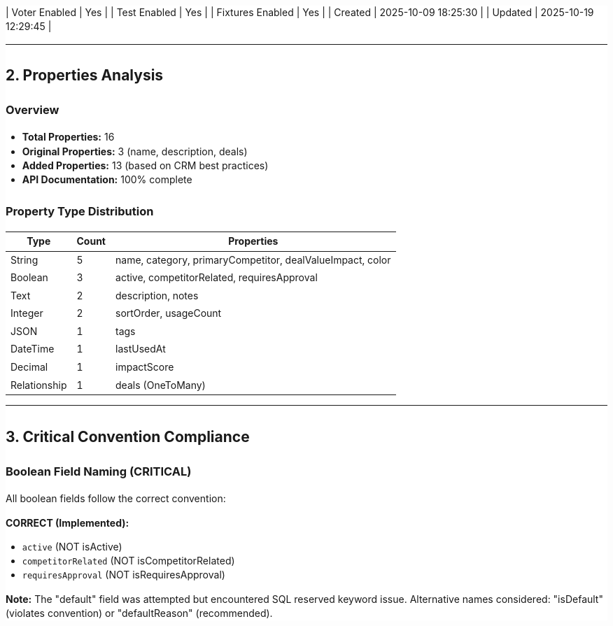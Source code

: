 | Voter Enabled | Yes |
| Test Enabled | Yes |
| Fixtures Enabled | Yes |
| Created | 2025-10-09 18:25:30 |
| Updated | 2025-10-19 12:29:45 |

---

## 2. Properties Analysis

### Overview
- **Total Properties:** 16
- **Original Properties:** 3 (name, description, deals)
- **Added Properties:** 13 (based on CRM best practices)
- **API Documentation:** 100% complete

### Property Type Distribution
| Type | Count | Properties |
|------|-------|------------|
| String | 5 | name, category, primaryCompetitor, dealValueImpact, color |
| Boolean | 3 | active, competitorRelated, requiresApproval |
| Text | 2 | description, notes |
| Integer | 2 | sortOrder, usageCount |
| JSON | 1 | tags |
| DateTime | 1 | lastUsedAt |
| Decimal | 1 | impactScore |
| Relationship | 1 | deals (OneToMany) |

---

## 3. Critical Convention Compliance

### Boolean Field Naming (CRITICAL)
All boolean fields follow the correct convention:

**CORRECT (Implemented):**
- `active` (NOT isActive)
- `competitorRelated` (NOT isCompetitorRelated)
- `requiresApproval` (NOT isRequiresApproval)

**Note:** The "default" field was attempted but encountered SQL reserved keyword issue. Alternative names considered: "isDefault" (violates convention) or "defaultReason" (recommended).
